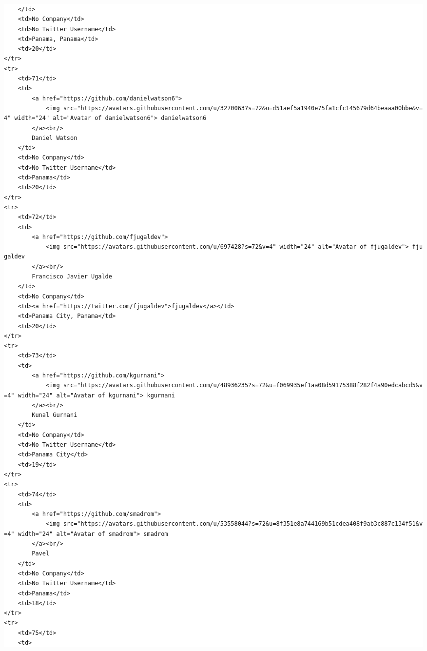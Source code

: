 		</td>
		<td>No Company</td>
		<td>No Twitter Username</td>
		<td>Panama, Panama</td>
		<td>20</td>
	</tr>
	<tr>
		<td>71</td>
		<td>
			<a href="https://github.com/danielwatson6">
				<img src="https://avatars.githubusercontent.com/u/3270063?s=72&u=d51aef5a1940e75fa1cfc145679d64beaaa00bbe&v=4" width="24" alt="Avatar of danielwatson6"> danielwatson6
			</a><br/>
			Daniel Watson
		</td>
		<td>No Company</td>
		<td>No Twitter Username</td>
		<td>Panama</td>
		<td>20</td>
	</tr>
	<tr>
		<td>72</td>
		<td>
			<a href="https://github.com/fjugaldev">
				<img src="https://avatars.githubusercontent.com/u/697428?s=72&v=4" width="24" alt="Avatar of fjugaldev"> fjugaldev
			</a><br/>
			Francisco Javier Ugalde
		</td>
		<td>No Company</td>
		<td><a href="https://twitter.com/fjugaldev">fjugaldev</a></td>
		<td>Panama City, Panama</td>
		<td>20</td>
	</tr>
	<tr>
		<td>73</td>
		<td>
			<a href="https://github.com/kgurnani">
				<img src="https://avatars.githubusercontent.com/u/48936235?s=72&u=f069935ef1aa08d59175388f282f4a90edcabcd5&v=4" width="24" alt="Avatar of kgurnani"> kgurnani
			</a><br/>
			Kunal Gurnani
		</td>
		<td>No Company</td>
		<td>No Twitter Username</td>
		<td>Panama City</td>
		<td>19</td>
	</tr>
	<tr>
		<td>74</td>
		<td>
			<a href="https://github.com/smadrom">
				<img src="https://avatars.githubusercontent.com/u/53558044?s=72&u=8f351e8a744169b51cdea408f9ab3c887c134f51&v=4" width="24" alt="Avatar of smadrom"> smadrom
			</a><br/>
			Pavel
		</td>
		<td>No Company</td>
		<td>No Twitter Username</td>
		<td>Panama</td>
		<td>18</td>
	</tr>
	<tr>
		<td>75</td>
		<td>